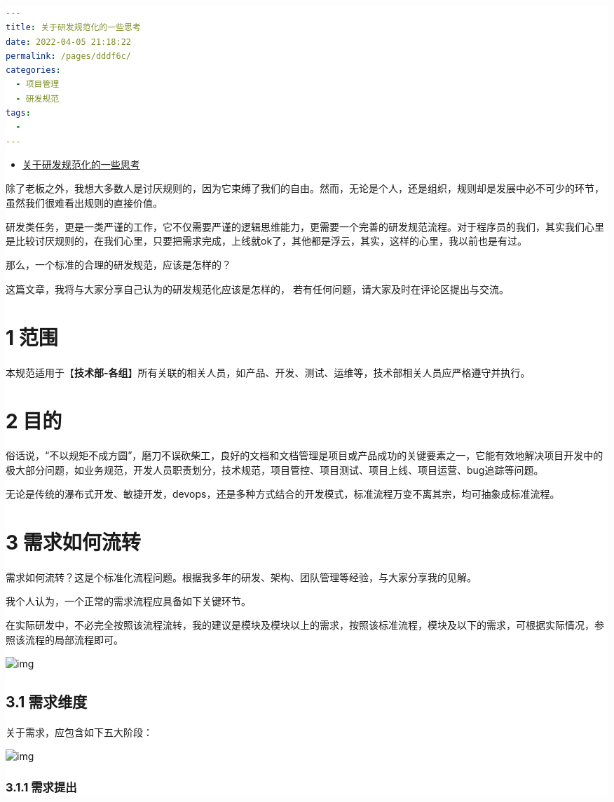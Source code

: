 ```yaml
---
title: 关于研发规范化的一些思考
date: 2022-04-05 21:18:22
permalink: /pages/dddf6c/
categories:
  - 项目管理
  - 研发规范
tags:
  - 
---
```

- [关于研发规范化的一些思考](https://www.cnblogs.com/wangjiming/p/15572643.html)

除了老板之外，我想大多数人是讨厌规则的，因为它束缚了我们的自由。然而，无论是个人，还是组织，规则却是发展中必不可少的环节，虽然我们很难看出规则的直接价值。

研发类任务，更是一类严谨的工作，它不仅需要严谨的逻辑思维能力，更需要一个完善的研发规范流程。对于程序员的我们，其实我们心里是比较讨厌规则的，在我们心里，只要把需求完成，上线就ok了，其他都是浮云，其实，这样的心里，我以前也是有过。

那么，一个标准的合理的研发规范，应该是怎样的？

这篇文章，我将与大家分享自己认为的研发规范化应该是怎样的， 若有任何问题，请大家及时在评论区提出与交流。

# 1 范围

本规范适用于【**技术部-各组**】所有关联的相关人员，如产品、开发、测试、运维等，技术部相关人员应严格遵守并执行。

# 2 目的

俗话说，“不以规矩不成方圆”，磨刀不误砍柴工，良好的文档和文档管理是项目或产品成功的关键要素之一，它能有效地解决项目开发中的极大部分问题，如业务规范，开发人员职责划分，技术规范，项目管控、项目测试、项目上线、项目运营、bug追踪等问题。

无论是传统的瀑布式开发、敏捷开发，devops，还是多种方式结合的开发模式，标准流程万变不离其宗，均可抽象成标准流程。

# 3 需求如何流转

需求如何流转？这是个标准化流程问题。根据我多年的研发、架构、团队管理等经验，与大家分享我的见解。

我个人认为，一个正常的需求流程应具备如下关键环节。

在实际研发中，不必完全按照该流程流转，我的建议是模块及模块以上的需求，按照该标准流程，模块及以下的需求，可根据实际情况，参照该流程的局部流程即可。

![img](https://img2020.cnblogs.com/blog/1066923/202111/1066923-20211118145745717-907921827.png)

## 3.1 需求维度

关于需求，应包含如下五大阶段：

![img](https://img2020.cnblogs.com/blog/1066923/202111/1066923-20211118145806484-358004167.png)

### 3.1.1 需求提出
